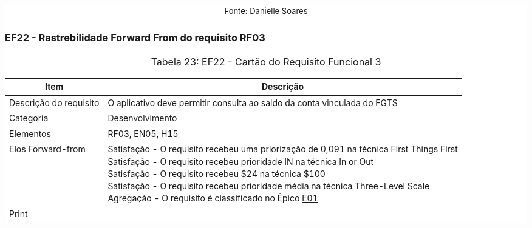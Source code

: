 <font size="2"><p style="text-align: center">Fonte: [Danielle Soares](https://github.com/danielle-soaress) </p></font>

### <a name="E22"></a> EF22 - Rastrebilidade Forward From do requisito RF03

<font size="3"><p style="text-align: center">Tabela 23: EF22 - Cartão do Requisito Funcional 3</p></font>

<div align="center">
<table>
  <thead>
    <tr>
      <th>Item</th>
      <th>Descrição</th>
    </tr>
  </thead>
  <tbody>
    <tr>
      <td> Descrição do requisito </td>
      <td>O aplicativo deve permitir consulta ao saldo da conta vinculada do FGTS</td>
    </tr>
    <tr>
      <td> Categoria </td>
      <td> Desenvolvimento </td>
    </tr>
    <tr>
      <td> Elementos </td>
      <td> <a href = https://requisitos-de-software.github.io/2025.1-FGTS/Elicitacao/Requisitos-elicitados/#requisitos-funcionais>RF03</a>, <a href = "https://requisitos-de-software.github.io/2025.1-FGTS/Elicitacao/Tecnicas-de-Elicitacao/Entrevista/#tabela-3-requisitos-funcionais">EN05</a>, <a href = "https://requisitos-de-software.github.io/2025.1-FGTS/Modelagem-II/Historias-De-Usuario/#h15">H15</a></td>
    </tr>
    <tr>
      <td> Elos Forward-from </td>
      <td> 
      Satisfação - O requisito recebeu uma priorização de 0,091 na técnica <a href = https://requisitos-de-software.github.io/2025.1-FGTS/Elicitacao/Tecnicas-de-Priorizacao/First-Things-First>First Things First</a><br>
      Satisfação - O requisito recebeu prioridade IN na técnica <a href = https://requisitos-de-software.github.io/2025.1-FGTS/Elicitacao/Tecnicas-de-Priorizacao/In-or-Out/#RF>In or Out</a><br>
      Satisfação - O requisito recebeu $24 na técnica <a href = https://requisitos-de-software.github.io/2025.1-FGTS/Elicitacao/Tecnicas-de-Priorizacao/100-Test/#Req>$100</a><br>
      Satisfação - O requisito recebeu prioridade média na técnica <a href = https://requisitos-de-software.github.io/2025.1-FGTS/Elicitacao/Tecnicas-de-Priorizacao/Three-Level-Scale/#RF>Three-Level Scale</a><br>
      Agregação - O requisito é classificado no Épico <a href = "https://requisitos-de-software.github.io/2025.1-FGTS/Modelagem-II/Product-Backlog/#temas-e-epicos">E01</a>
      </td>
    </tr>
    <tr>
      <td> Print </td>
      <td>